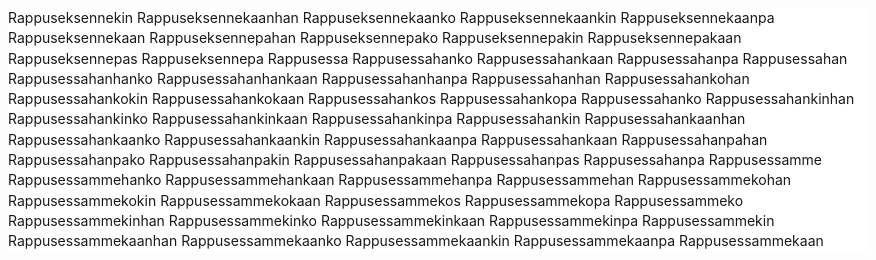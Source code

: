 Rappuseksennekin
Rappuseksennekaanhan
Rappuseksennekaanko
Rappuseksennekaankin
Rappuseksennekaanpa
Rappuseksennekaan
Rappuseksennepahan
Rappuseksennepako
Rappuseksennepakin
Rappuseksennepakaan
Rappuseksennepas
Rappuseksennepa
Rappusessa
Rappusessahanko
Rappusessahankaan
Rappusessahanpa
Rappusessahan
Rappusessahanhanko
Rappusessahanhankaan
Rappusessahanhanpa
Rappusessahanhan
Rappusessahankohan
Rappusessahankokin
Rappusessahankokaan
Rappusessahankos
Rappusessahankopa
Rappusessahanko
Rappusessahankinhan
Rappusessahankinko
Rappusessahankinkaan
Rappusessahankinpa
Rappusessahankin
Rappusessahankaanhan
Rappusessahankaanko
Rappusessahankaankin
Rappusessahankaanpa
Rappusessahankaan
Rappusessahanpahan
Rappusessahanpako
Rappusessahanpakin
Rappusessahanpakaan
Rappusessahanpas
Rappusessahanpa
Rappusessamme
Rappusessammehanko
Rappusessammehankaan
Rappusessammehanpa
Rappusessammehan
Rappusessammekohan
Rappusessammekokin
Rappusessammekokaan
Rappusessammekos
Rappusessammekopa
Rappusessammeko
Rappusessammekinhan
Rappusessammekinko
Rappusessammekinkaan
Rappusessammekinpa
Rappusessammekin
Rappusessammekaanhan
Rappusessammekaanko
Rappusessammekaankin
Rappusessammekaanpa
Rappusessammekaan